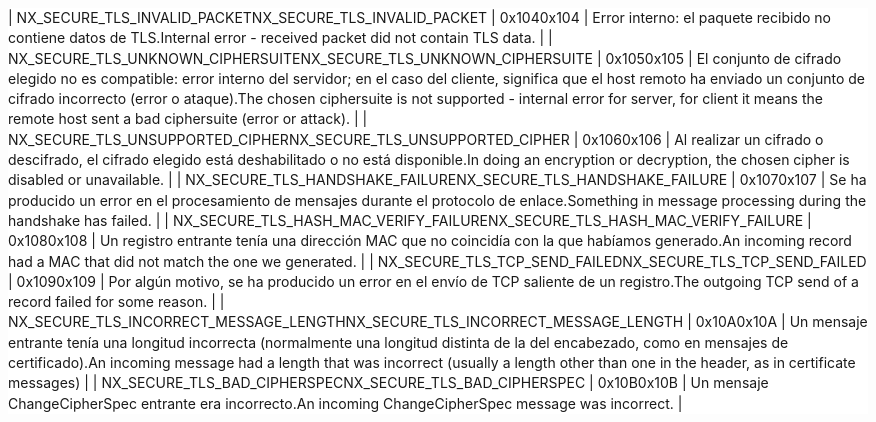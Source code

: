 | <span data-ttu-id="bf01a-125">NX_SECURE_TLS_INVALID_PACKET</span><span class="sxs-lookup"><span data-stu-id="bf01a-125">NX_SECURE_TLS_INVALID_PACKET</span></span>                      | <span data-ttu-id="bf01a-126">0x104</span><span class="sxs-lookup"><span data-stu-id="bf01a-126">0x104</span></span>  | <span data-ttu-id="bf01a-127">Error interno: el paquete recibido no contiene datos de TLS.</span><span class="sxs-lookup"><span data-stu-id="bf01a-127">Internal error - received packet did not contain TLS data.</span></span>                                                                                                    |
| <span data-ttu-id="bf01a-128">NX_SECURE_TLS_UNKNOWN_CIPHERSUITE</span><span class="sxs-lookup"><span data-stu-id="bf01a-128">NX_SECURE_TLS_UNKNOWN_CIPHERSUITE</span></span>                 | <span data-ttu-id="bf01a-129">0x105</span><span class="sxs-lookup"><span data-stu-id="bf01a-129">0x105</span></span>  | <span data-ttu-id="bf01a-130">El conjunto de cifrado elegido no es compatible: error interno del servidor; en el caso del cliente, significa que el host remoto ha enviado un conjunto de cifrado incorrecto (error o ataque).</span><span class="sxs-lookup"><span data-stu-id="bf01a-130">The chosen ciphersuite is not supported - internal error for server, for client it means the remote host sent a bad ciphersuite (error or attack).</span></span>            |
| <span data-ttu-id="bf01a-131">NX_SECURE_TLS_UNSUPPORTED_CIPHER</span><span class="sxs-lookup"><span data-stu-id="bf01a-131">NX_SECURE_TLS_UNSUPPORTED_CIPHER</span></span>                  | <span data-ttu-id="bf01a-132">0x106</span><span class="sxs-lookup"><span data-stu-id="bf01a-132">0x106</span></span>  | <span data-ttu-id="bf01a-133">Al realizar un cifrado o descifrado, el cifrado elegido está deshabilitado o no está disponible.</span><span class="sxs-lookup"><span data-stu-id="bf01a-133">In doing an encryption or decryption, the chosen cipher is disabled or unavailable.</span></span>                                                                           |
| <span data-ttu-id="bf01a-134">NX_SECURE_TLS_HANDSHAKE_FAILURE</span><span class="sxs-lookup"><span data-stu-id="bf01a-134">NX_SECURE_TLS_HANDSHAKE_FAILURE</span></span>                   | <span data-ttu-id="bf01a-135">0x107</span><span class="sxs-lookup"><span data-stu-id="bf01a-135">0x107</span></span>  | <span data-ttu-id="bf01a-136">Se ha producido un error en el procesamiento de mensajes durante el protocolo de enlace.</span><span class="sxs-lookup"><span data-stu-id="bf01a-136">Something in message processing during the handshake has failed.</span></span>                                                                                              |
| <span data-ttu-id="bf01a-137">NX_SECURE_TLS_HASH_MAC_VERIFY_FAILURE</span><span class="sxs-lookup"><span data-stu-id="bf01a-137">NX_SECURE_TLS_HASH_MAC_VERIFY_FAILURE</span></span>           | <span data-ttu-id="bf01a-138">0x108</span><span class="sxs-lookup"><span data-stu-id="bf01a-138">0x108</span></span>  | <span data-ttu-id="bf01a-139">Un registro entrante tenía una dirección MAC que no coincidía con la que habíamos generado.</span><span class="sxs-lookup"><span data-stu-id="bf01a-139">An incoming record had a MAC that did not match the one we generated.</span></span>                                                                                         |
| <span data-ttu-id="bf01a-140">NX_SECURE_TLS_TCP_SEND_FAILED</span><span class="sxs-lookup"><span data-stu-id="bf01a-140">NX_SECURE_TLS_TCP_SEND_FAILED</span></span>                    | <span data-ttu-id="bf01a-141">0x109</span><span class="sxs-lookup"><span data-stu-id="bf01a-141">0x109</span></span>  | <span data-ttu-id="bf01a-142">Por algún motivo, se ha producido un error en el envío de TCP saliente de un registro.</span><span class="sxs-lookup"><span data-stu-id="bf01a-142">The outgoing TCP send of a record failed for some reason.</span></span>                                                                                                     |
| <span data-ttu-id="bf01a-143">NX_SECURE_TLS_INCORRECT_MESSAGE_LENGTH</span><span class="sxs-lookup"><span data-stu-id="bf01a-143">NX_SECURE_TLS_INCORRECT_MESSAGE_LENGTH</span></span>            | <span data-ttu-id="bf01a-144">0x10A</span><span class="sxs-lookup"><span data-stu-id="bf01a-144">0x10A</span></span>  | <span data-ttu-id="bf01a-145">Un mensaje entrante tenía una longitud incorrecta (normalmente una longitud distinta de la del encabezado, como en mensajes de certificado).</span><span class="sxs-lookup"><span data-stu-id="bf01a-145">An incoming message had a length that was incorrect (usually a length other than one in the header, as in certificate messages)</span></span>                               |
| <span data-ttu-id="bf01a-146">NX_SECURE_TLS_BAD_CIPHERSPEC</span><span class="sxs-lookup"><span data-stu-id="bf01a-146">NX_SECURE_TLS_BAD_CIPHERSPEC</span></span>                      | <span data-ttu-id="bf01a-147">0x10B</span><span class="sxs-lookup"><span data-stu-id="bf01a-147">0x10B</span></span>  | <span data-ttu-id="bf01a-148">Un mensaje ChangeCipherSpec entrante era incorrecto.</span><span class="sxs-lookup"><span data-stu-id="bf01a-148">An incoming ChangeCipherSpec message was incorrect.</span></span>                                                                                                           |
